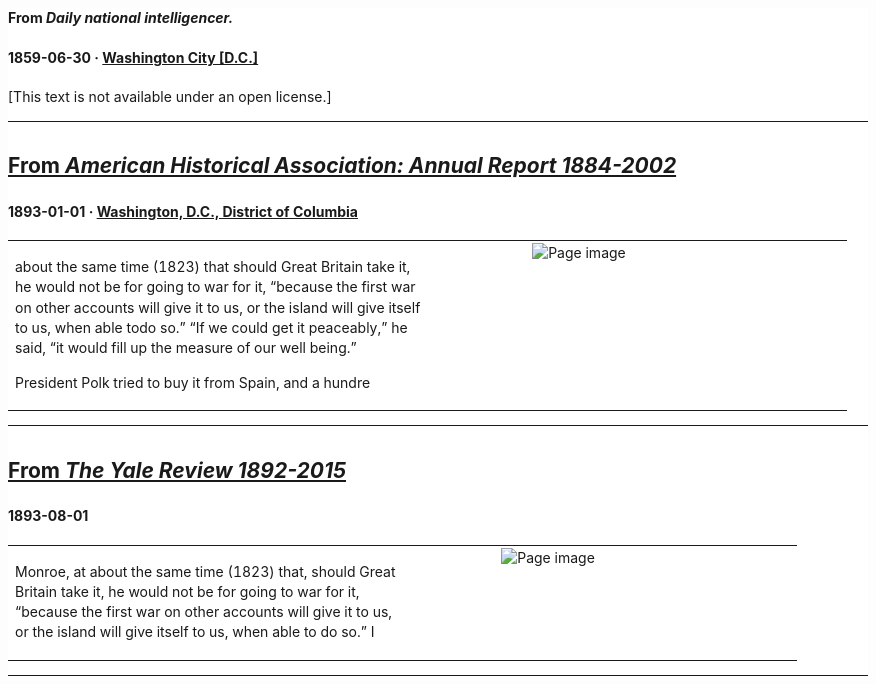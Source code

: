 #### From _Daily national intelligencer._

#### 1859-06-30 &middot; [Washington City [D.C.]](http://dbpedia.org/resource/Washington%2C_D.C.)

[This text is not available under an open license.]

---

## [From _American Historical Association: Annual Report 1884-2002_](https://archive.org/details/sim_american-historical-association-annual-report_1893/page/n389/mode/1up?view=theater)

#### 1893-01-01 &middot; [Washington, D.C., District of Columbia](http://dbpedia.org/resource/Washington%2C_D.C.)

<table style="width: 100%;"><tr><td style="width: 50%">

  
about the same time (1823) that should Great Britain take it,  
he would not be for going to war for it, “because the first war  
on other accounts will give it to us, or the island will give itself  
to us, when able todo so.” “If we could get it peaceably,” he  
said, “it would fill up the measure of our well being.”  
  
President Polk tried to buy it from Spain, and a hundre
</td><td style="width: 50%; max-height: 75%; margin: auto; display: block;">
<img alt="Page image" src="https://iiif.archive.org/image/iiif/2/sim_american-historical-association-annual-report_1893%2Fsim_american-historical-association-annual-report_1893_jp2.zip%2Fsim_american-historical-association-annual-report_1893_jp2%2Fsim_american-historical-association-annual-report_1893_0389.jp2/pct:25.110456553755522,70.41751527494908,56.921944035346094,9.59775967413442/600,/0/default.jpg"/>
</td>
</tr></table>

---

## [From _The Yale Review 1892-2015_](https://archive.org/details/sim_yale-review_1893-08_2/page/n33/mode/1up?view=theater)

#### 1893-08-01

<table style="width: 100%;"><tr><td style="width: 50%">

  
Monroe, at about the same time (1823) that, should Great  
Britain take it, he would not be for going to war for it,  
“because the first war on other accounts will give it to us,  
or the island will give itself to us, when able to do so.” I
</td><td style="width: 50%; max-height: 75%; margin: auto; display: block;">
<img alt="Page image" src="https://iiif.archive.org/image/iiif/2/sim_yale-review_1893-08_2%2Fsim_yale-review_1893-08_2_jp2.zip%2Fsim_yale-review_1893-08_2_jp2%2Fsim_yale-review_1893-08_2_0033.jp2/pct:22.07943925233645,27.355072463768117,60.59190031152648,6.573498964803313/600,/0/default.jpg"/>
</td>
</tr></table>

---
